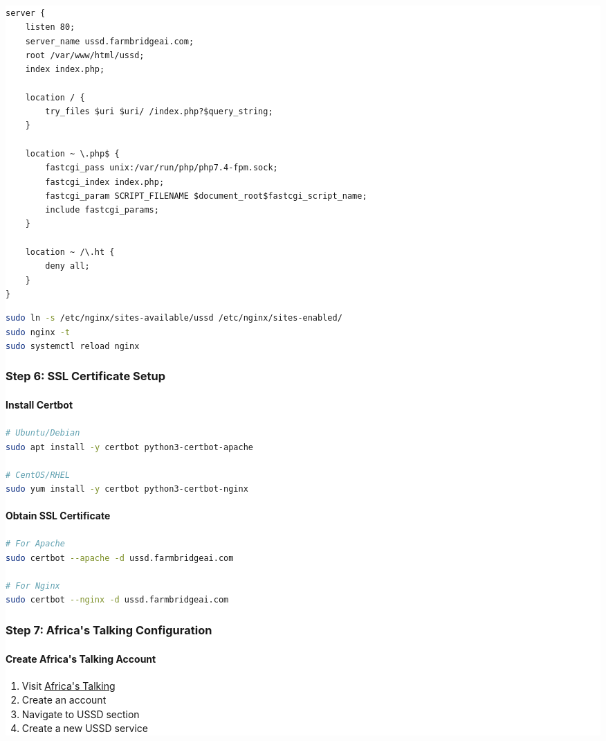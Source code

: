 ```nginx
server {
    listen 80;
    server_name ussd.farmbridgeai.com;
    root /var/www/html/ussd;
    index index.php;
    
    location / {
        try_files $uri $uri/ /index.php?$query_string;
    }
    
    location ~ \.php$ {
        fastcgi_pass unix:/var/run/php/php7.4-fpm.sock;
        fastcgi_index index.php;
        fastcgi_param SCRIPT_FILENAME $document_root$fastcgi_script_name;
        include fastcgi_params;
    }
    
    location ~ /\.ht {
        deny all;
    }
}
```

```bash
sudo ln -s /etc/nginx/sites-available/ussd /etc/nginx/sites-enabled/
sudo nginx -t
sudo systemctl reload nginx
```

### Step 6: SSL Certificate Setup

#### Install Certbot
```bash
# Ubuntu/Debian
sudo apt install -y certbot python3-certbot-apache

# CentOS/RHEL
sudo yum install -y certbot python3-certbot-nginx
```

#### Obtain SSL Certificate
```bash
# For Apache
sudo certbot --apache -d ussd.farmbridgeai.com

# For Nginx
sudo certbot --nginx -d ussd.farmbridgeai.com
```

### Step 7: Africa's Talking Configuration

#### Create Africa's Talking Account
1. Visit [Africa's Talking](https://africastalking.com)
2. Create an account
3. Navigate to USSD section
4. Create a new USSD service
